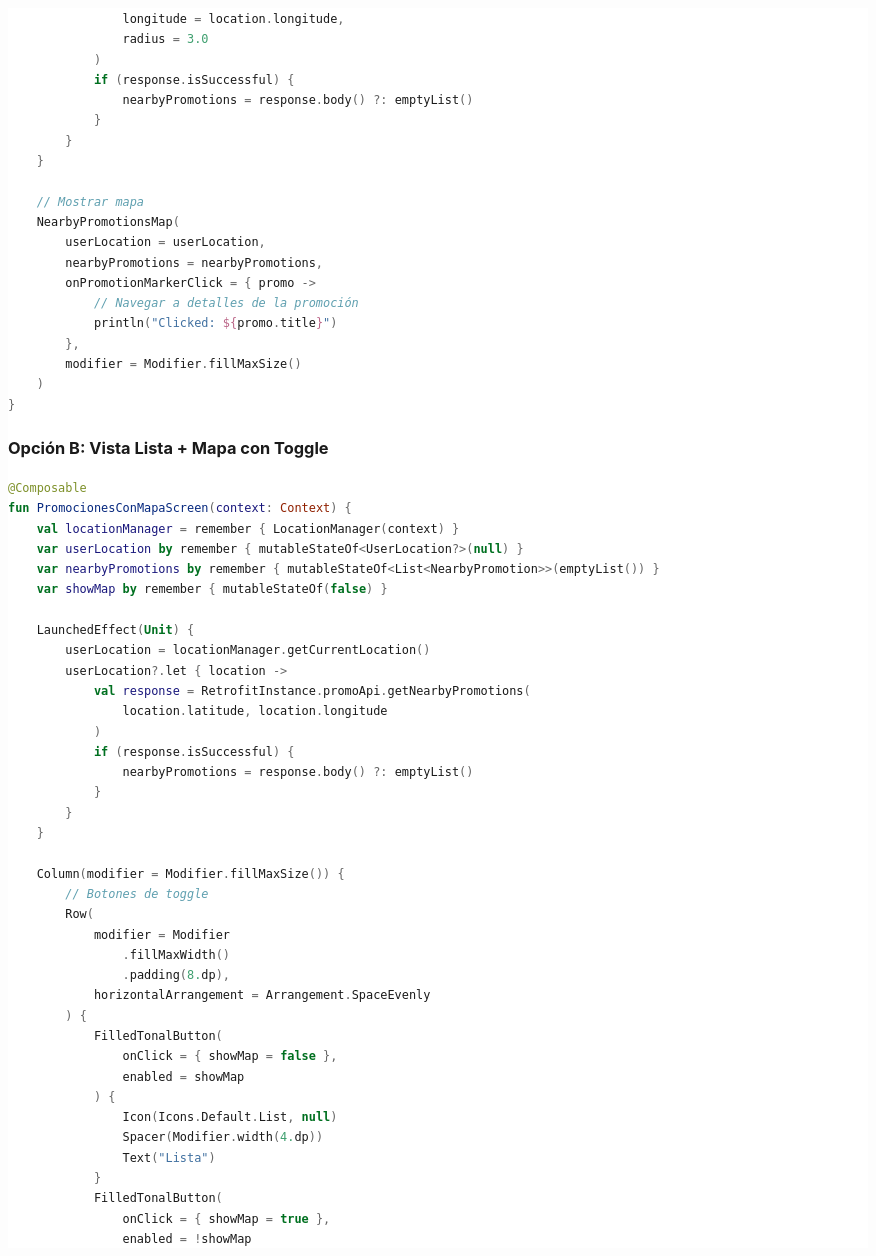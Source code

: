 ```kotlin
                longitude = location.longitude,
                radius = 3.0
            )
            if (response.isSuccessful) {
                nearbyPromotions = response.body() ?: emptyList()
            }
        }
    }

    // Mostrar mapa
    NearbyPromotionsMap(
        userLocation = userLocation,
        nearbyPromotions = nearbyPromotions,
        onPromotionMarkerClick = { promo ->
            // Navegar a detalles de la promoción
            println("Clicked: ${promo.title}")
        },
        modifier = Modifier.fillMaxSize()
    )
}
```

### Opción B: Vista Lista + Mapa con Toggle

```kotlin
@Composable
fun PromocionesConMapaScreen(context: Context) {
    val locationManager = remember { LocationManager(context) }
    var userLocation by remember { mutableStateOf<UserLocation?>(null) }
    var nearbyPromotions by remember { mutableStateOf<List<NearbyPromotion>>(emptyList()) }
    var showMap by remember { mutableStateOf(false) }

    LaunchedEffect(Unit) {
        userLocation = locationManager.getCurrentLocation()
        userLocation?.let { location ->
            val response = RetrofitInstance.promoApi.getNearbyPromotions(
                location.latitude, location.longitude
            )
            if (response.isSuccessful) {
                nearbyPromotions = response.body() ?: emptyList()
            }
        }
    }

    Column(modifier = Modifier.fillMaxSize()) {
        // Botones de toggle
        Row(
            modifier = Modifier
                .fillMaxWidth()
                .padding(8.dp),
            horizontalArrangement = Arrangement.SpaceEvenly
        ) {
            FilledTonalButton(
                onClick = { showMap = false },
                enabled = showMap
            ) {
                Icon(Icons.Default.List, null)
                Spacer(Modifier.width(4.dp))
                Text("Lista")
            }
            FilledTonalButton(
                onClick = { showMap = true },
                enabled = !showMap
```